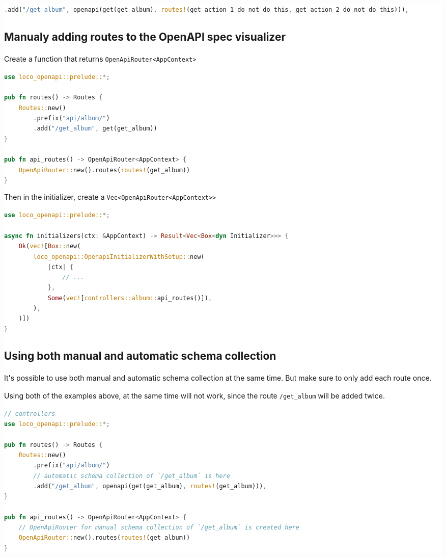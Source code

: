 ```rust
.add("/get_album", openapi(get(get_album), routes!(get_action_1_do_not_do_this, get_action_2_do_not_do_this))),
```

## Manualy adding routes to the OpenAPI spec visualizer

Create a function that returns `OpenApiRouter<AppContext>`

```rust
use loco_openapi::prelude::*;

pub fn routes() -> Routes {
    Routes::new()
        .prefix("api/album/")
        .add("/get_album", get(get_album))
}

pub fn api_routes() -> OpenApiRouter<AppContext> {
    OpenApiRouter::new().routes(routes!(get_album))
}
```

Then in the initializer, create a `Vec<OpenApiRouter<AppContext>>`

```rust
use loco_openapi::prelude::*;

async fn initializers(ctx: &AppContext) -> Result<Vec<Box<dyn Initializer>>> {
    Ok(vec![Box::new(
        loco_openapi::OpenapiInitializerWithSetup::new(
            |ctx| {
                // ...
            },
            Some(vec![controllers::album::api_routes()]),
        ),
    )])
}
```

## Using both manual and automatic schema collection

It's possible to use both manual and automatic schema collection at the same time. But make sure to only add each route once.

Using both of the examples above, at the same time will not work, since the route `/get_album` will be added twice.

```rust
// controllers
use loco_openapi::prelude::*;

pub fn routes() -> Routes {
    Routes::new()
        .prefix("api/album/")
        // automatic schema collection of `/get_album` is here
        .add("/get_album", openapi(get(get_album), routes!(get_album))),
}

pub fn api_routes() -> OpenApiRouter<AppContext> {
    // OpenApiRouter for manual schema collection of `/get_album` is created here
    OpenApiRouter::new().routes(routes!(get_album))
}
```
